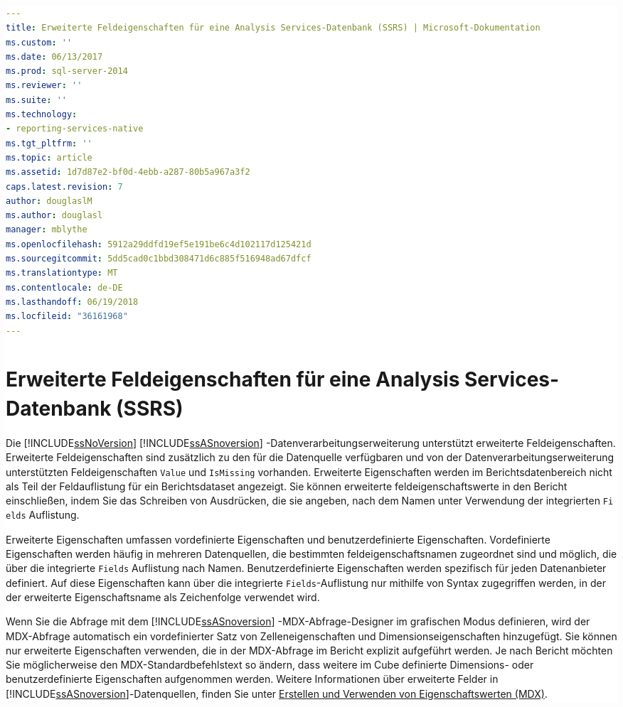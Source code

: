 ```yaml
---
title: Erweiterte Feldeigenschaften für eine Analysis Services-Datenbank (SSRS) | Microsoft-Dokumentation
ms.custom: ''
ms.date: 06/13/2017
ms.prod: sql-server-2014
ms.reviewer: ''
ms.suite: ''
ms.technology:
- reporting-services-native
ms.tgt_pltfrm: ''
ms.topic: article
ms.assetid: 1d7d87e2-bf0d-4ebb-a287-80b5a967a3f2
caps.latest.revision: 7
author: douglaslM
ms.author: douglasl
manager: mblythe
ms.openlocfilehash: 5912a29ddfd19ef5e191be6c4d102117d125421d
ms.sourcegitcommit: 5dd5cad0c1bbd308471d6c885f516948ad67dfcf
ms.translationtype: MT
ms.contentlocale: de-DE
ms.lasthandoff: 06/19/2018
ms.locfileid: "36161968"
---
```

# <a name="extended-field-properties-for-an-analysis-services-database-ssrs"></a>Erweiterte Feldeigenschaften für eine Analysis Services-Datenbank (SSRS)
  Die [!INCLUDE[ssNoVersion](../../includes/ssnoversion-md.md)] [!INCLUDE[ssASnoversion](../../includes/ssasnoversion-md.md)] -Datenverarbeitungserweiterung unterstützt erweiterte Feldeigenschaften. Erweiterte Feldeigenschaften sind zusätzlich zu den für die Datenquelle verfügbaren und von der Datenverarbeitungserweiterung unterstützten Feldeigenschaften `Value` und `IsMissing` vorhanden. Erweiterte Eigenschaften werden im Berichtsdatenbereich nicht als Teil der Feldauflistung für ein Berichtsdataset angezeigt. Sie können erweiterte feldeigenschaftswerte in den Bericht einschließen, indem Sie das Schreiben von Ausdrücken, die sie angeben, nach dem Namen unter Verwendung der integrierten `Fields` Auflistung.  
  
 Erweiterte Eigenschaften umfassen vordefinierte Eigenschaften und benutzerdefinierte Eigenschaften. Vordefinierte Eigenschaften werden häufig in mehreren Datenquellen, die bestimmten feldeigenschaftsnamen zugeordnet sind und möglich, die über die integrierte `Fields` Auflistung nach Namen. Benutzerdefinierte Eigenschaften werden spezifisch für jeden Datenanbieter definiert. Auf diese Eigenschaften kann über die integrierte `Fields`-Auflistung nur mithilfe von Syntax zugegriffen werden, in der der erweiterte Eigenschaftsname als Zeichenfolge verwendet wird.  
  
 Wenn Sie die Abfrage mit dem [!INCLUDE[ssASnoversion](../../includes/ssasnoversion-md.md)] -MDX-Abfrage-Designer im grafischen Modus definieren, wird der MDX-Abfrage automatisch ein vordefinierter Satz von Zelleneigenschaften und Dimensionseigenschaften hinzugefügt. Sie können nur erweiterte Eigenschaften verwenden, die in der MDX-Abfrage im Bericht explizit aufgeführt werden. Je nach Bericht möchten Sie möglicherweise den MDX-Standardbefehlstext so ändern, dass weitere im Cube definierte Dimensions- oder benutzerdefinierte Eigenschaften aufgenommen werden. Weitere Informationen über erweiterte Felder in [!INCLUDE[ssASnoversion](../../includes/ssasnoversion-md.md)]-Datenquellen, finden Sie unter [Erstellen und Verwenden von Eigenschaftswerten (MDX)](../../analysis-services/creating-and-using-property-values-mdx.md).  
  